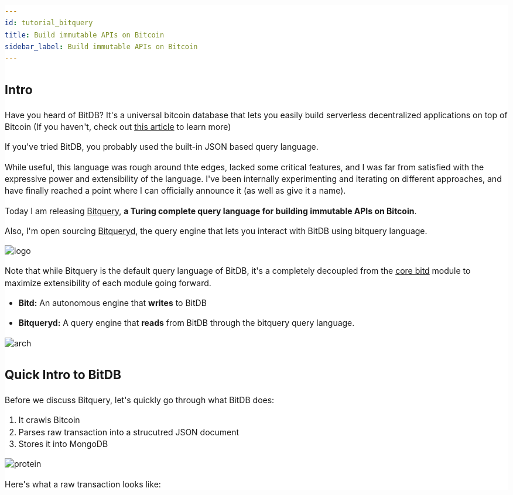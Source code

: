 ```yaml
---
id: tutorial_bitquery
title: Build immutable APIs on Bitcoin
sidebar_label: Build immutable APIs on Bitcoin
---
```


## Intro

Have you heard of BitDB? It's a universal bitcoin database that lets you easily build serverless decentralized applications on top of Bitcoin (If you haven't, check out [this article](https://www.yours.org/content/introducing-bitdb-20-e8c17c845939) to learn more)

If you've tried BitDB, you probably used the built-in JSON based query language.

While useful, this language was rough around thte edges, lacked some critical features, and I was far from satisfied with the expressive power and extensibility of the language. I've been internally experimenting and iterating on different approaches, and have finally reached a point where I can officially announce it (as well as give it a name).

Today I am releasing [Bitquery](https://bitdbdocs.fountainhead.cash/docs/query_v3), **a Turing complete query language for building immutable APIs on Bitcoin**.

Also, I'm open sourcing [Bitqueryd](https://github.com/21centurymotorcompany/bitqueryd), the query engine that lets you interact with BitDB using bitquery language.



![logo](assets/bitquery/logo.png)



Note that while Bitquery is the default query language of BitDB, it's a completely decoupled from the [core bitd](https://github.com/21centurymotorcompany/bitd) module to maximize extensibility of each module going forward.

- **Bitd:** An autonomous engine that **writes** to BitDB

- **Bitqueryd:** A query engine that **reads** from BitDB through the bitquery query language.


![arch](assets/bitquery/arch.png)



## Quick Intro to BitDB

Before we discuss Bitquery, let's quickly go through what BitDB does:

1. It crawls Bitcoin
2. Parses raw transaction into a strucutred JSON document
3. Stores it into MongoDB

![protein](assets/bitquery/protein.png)

Here's what a raw transaction looks like:
